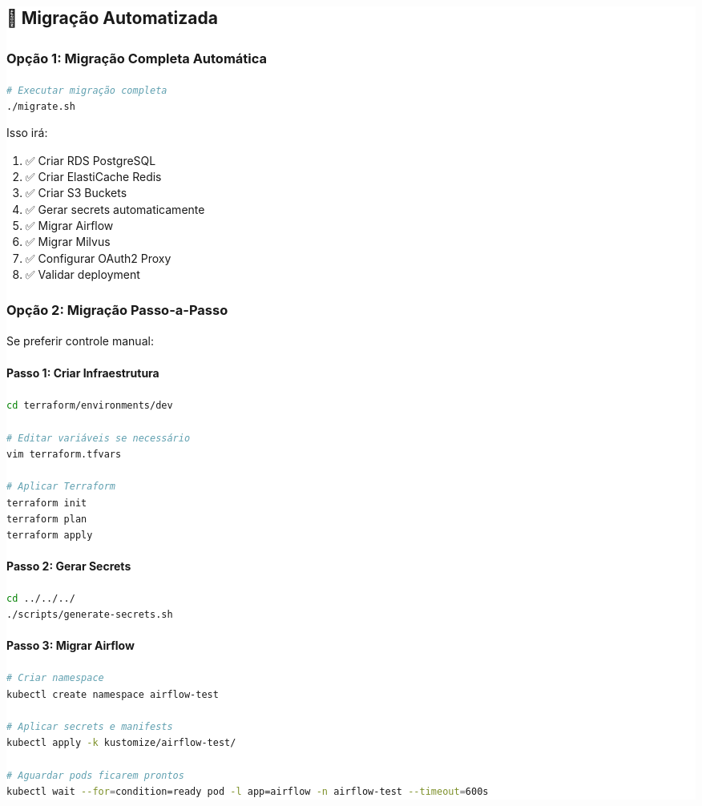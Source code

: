 ## 🎯 Migração Automatizada

### Opção 1: Migração Completa Automática

```bash
# Executar migração completa
./migrate.sh
```

Isso irá:
1. ✅ Criar RDS PostgreSQL
2. ✅ Criar ElastiCache Redis
3. ✅ Criar S3 Buckets
4. ✅ Gerar secrets automaticamente
5. ✅ Migrar Airflow
6. ✅ Migrar Milvus
7. ✅ Configurar OAuth2 Proxy
8. ✅ Validar deployment

### Opção 2: Migração Passo-a-Passo

Se preferir controle manual:

#### Passo 1: Criar Infraestrutura

```bash
cd terraform/environments/dev

# Editar variáveis se necessário
vim terraform.tfvars

# Aplicar Terraform
terraform init
terraform plan
terraform apply
```

#### Passo 2: Gerar Secrets

```bash
cd ../../../
./scripts/generate-secrets.sh
```

#### Passo 3: Migrar Airflow

```bash
# Criar namespace
kubectl create namespace airflow-test

# Aplicar secrets e manifests
kubectl apply -k kustomize/airflow-test/

# Aguardar pods ficarem prontos
kubectl wait --for=condition=ready pod -l app=airflow -n airflow-test --timeout=600s
```
